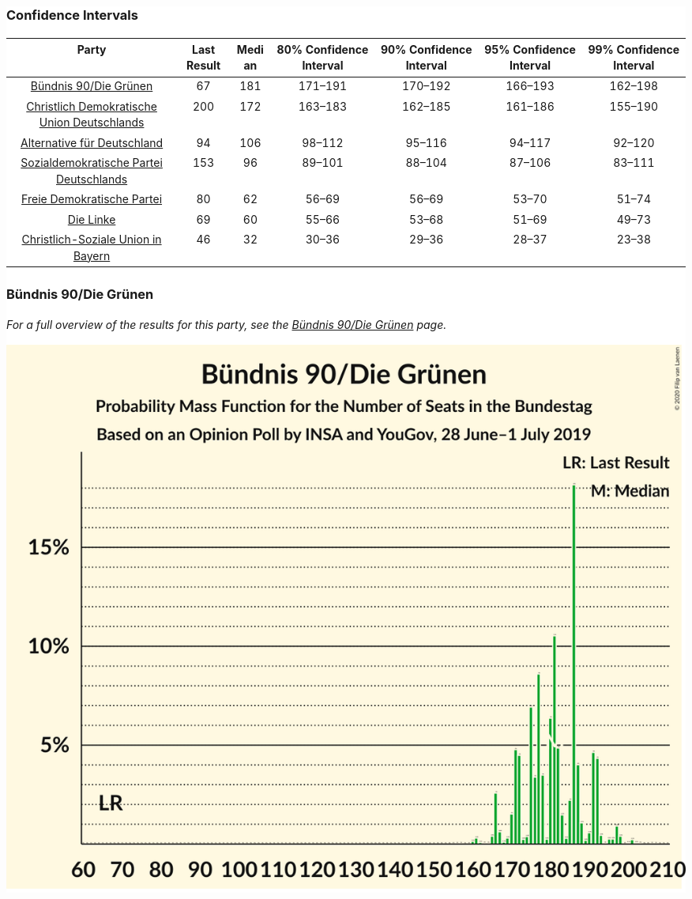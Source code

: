 ### Confidence Intervals

| Party | Last Result | Median | 80% Confidence Interval | 90% Confidence Interval | 95% Confidence Interval | 99% Confidence Interval |
|:-----:|:-----------:|:------:|:-----------------------:|:-----------------------:|:-----------------------:|:-----------------------:|
| <a href="#bündnis-90/die-grünen">Bündnis 90/Die Grünen</a> | 67 | 181 | 171–191 |170–192 |166–193 |162–198 |
| <a href="#christlich-demokratische-union-deutschlands">Christlich Demokratische Union Deutschlands</a> | 200 | 172 | 163–183 |162–185 |161–186 |155–190 |
| <a href="#alternative-für-deutschland">Alternative für Deutschland</a> | 94 | 106 | 98–112 |95–116 |94–117 |92–120 |
| <a href="#sozialdemokratische-partei-deutschlands">Sozialdemokratische Partei Deutschlands</a> | 153 | 96 | 89–101 |88–104 |87–106 |83–111 |
| <a href="#freie-demokratische-partei">Freie Demokratische Partei</a> | 80 | 62 | 56–69 |56–69 |53–70 |51–74 |
| <a href="#die-linke">Die Linke</a> | 69 | 60 | 55–66 |53–68 |51–69 |49–73 |
| <a href="#christlich-soziale-union-in-bayern">Christlich-Soziale Union in Bayern</a> | 46 | 32 | 30–36 |29–36 |28–37 |23–38 |

### Bündnis 90/Die Grünen

*For a full overview of the results for this party, see the [Bündnis 90/Die Grünen](party-bündnis90diegrünen.html) page.*

![Graph with seats probability mass function not yet produced](2019-07-01-INSAandYouGov-seats-pmf-bündnis90diegrünen.png "Seats Probability Mass Function")
